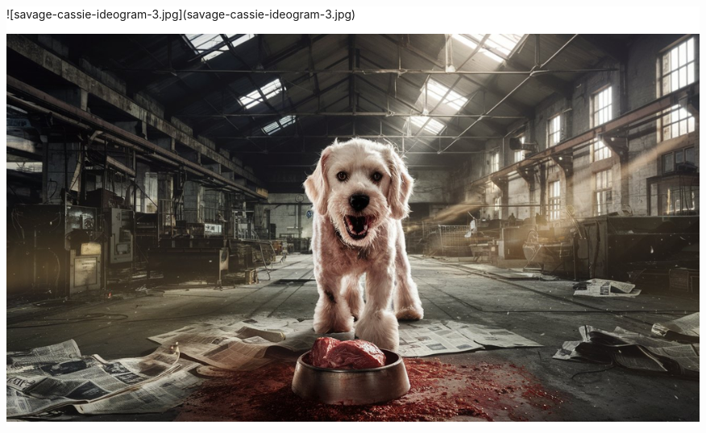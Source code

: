 <div>
![savage-cassie-ideogram-3.jpg](savage-cassie-ideogram-3.jpg)

![savage-cassie-ideogram-4.jpg](savage-cassie-ideogram-4.jpg)
